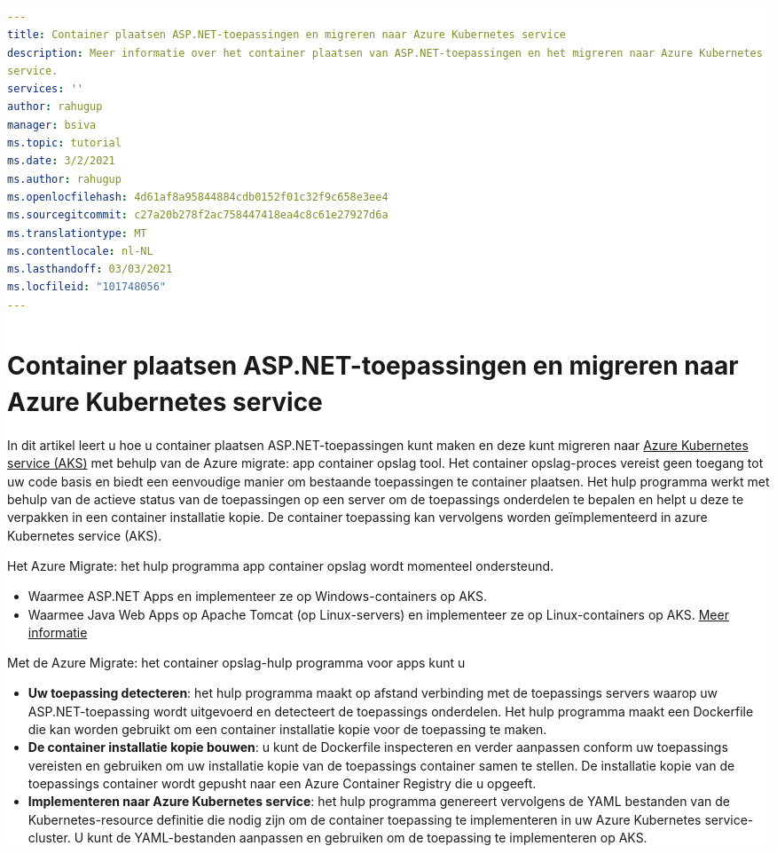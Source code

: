 ```yaml
---
title: Container plaatsen ASP.NET-toepassingen en migreren naar Azure Kubernetes service
description: Meer informatie over het container plaatsen van ASP.NET-toepassingen en het migreren naar Azure Kubernetes service.
services: ''
author: rahugup
manager: bsiva
ms.topic: tutorial
ms.date: 3/2/2021
ms.author: rahugup
ms.openlocfilehash: 4d61af8a95844884cdb0152f01c32f9c658e3ee4
ms.sourcegitcommit: c27a20b278f2ac758447418ea4c8c61e27927d6a
ms.translationtype: MT
ms.contentlocale: nl-NL
ms.lasthandoff: 03/03/2021
ms.locfileid: "101748056"
---
```

# <a name="containerize-aspnet-applications-and-migrate-to-azure-kubernetes-service"></a>Container plaatsen ASP.NET-toepassingen en migreren naar Azure Kubernetes service

In dit artikel leert u hoe u container plaatsen ASP.NET-toepassingen kunt maken en deze kunt migreren naar [Azure Kubernetes service (AKS)](https://azure.microsoft.com/services/kubernetes-service/) met behulp van de Azure migrate: app container opslag tool. Het container opslag-proces vereist geen toegang tot uw code basis en biedt een eenvoudige manier om bestaande toepassingen te container plaatsen. Het hulp programma werkt met behulp van de actieve status van de toepassingen op een server om de toepassings onderdelen te bepalen en helpt u deze te verpakken in een container installatie kopie. De container toepassing kan vervolgens worden geïmplementeerd in azure Kubernetes service (AKS). 

Het Azure Migrate: het hulp programma app container opslag wordt momenteel ondersteund. 

- Waarmee ASP.NET Apps en implementeer ze op Windows-containers op AKS.
- Waarmee Java Web Apps op Apache Tomcat (op Linux-servers) en implementeer ze op Linux-containers op AKS. [Meer informatie](./tutorial-containerize-java-kubernetes.md) 


Met de Azure Migrate: het container opslag-hulp programma voor apps kunt u 

- **Uw toepassing detecteren**: het hulp programma maakt op afstand verbinding met de toepassings servers waarop uw ASP.NET-toepassing wordt uitgevoerd en detecteert de toepassings onderdelen. Het hulp programma maakt een Dockerfile die kan worden gebruikt om een container installatie kopie voor de toepassing te maken.
- **De container installatie kopie bouwen**: u kunt de Dockerfile inspecteren en verder aanpassen conform uw toepassings vereisten en gebruiken om uw installatie kopie van de toepassings container samen te stellen. De installatie kopie van de toepassings container wordt gepusht naar een Azure Container Registry die u opgeeft.
- **Implementeren naar Azure Kubernetes service**: het hulp programma genereert vervolgens de YAML bestanden van de Kubernetes-resource definitie die nodig zijn om de container toepassing te implementeren in uw Azure Kubernetes service-cluster. U kunt de YAML-bestanden aanpassen en gebruiken om de toepassing te implementeren op AKS. 

